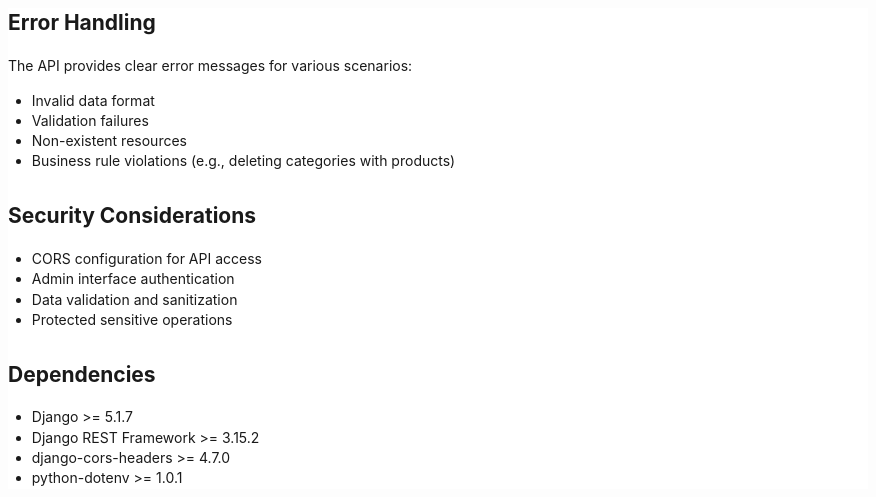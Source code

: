 ## Error Handling

The API provides clear error messages for various scenarios:
- Invalid data format
- Validation failures
- Non-existent resources
- Business rule violations (e.g., deleting categories with products)

## Security Considerations

- CORS configuration for API access
- Admin interface authentication
- Data validation and sanitization
- Protected sensitive operations

## Dependencies

- Django >= 5.1.7
- Django REST Framework >= 3.15.2
- django-cors-headers >= 4.7.0
- python-dotenv >= 1.0.1 